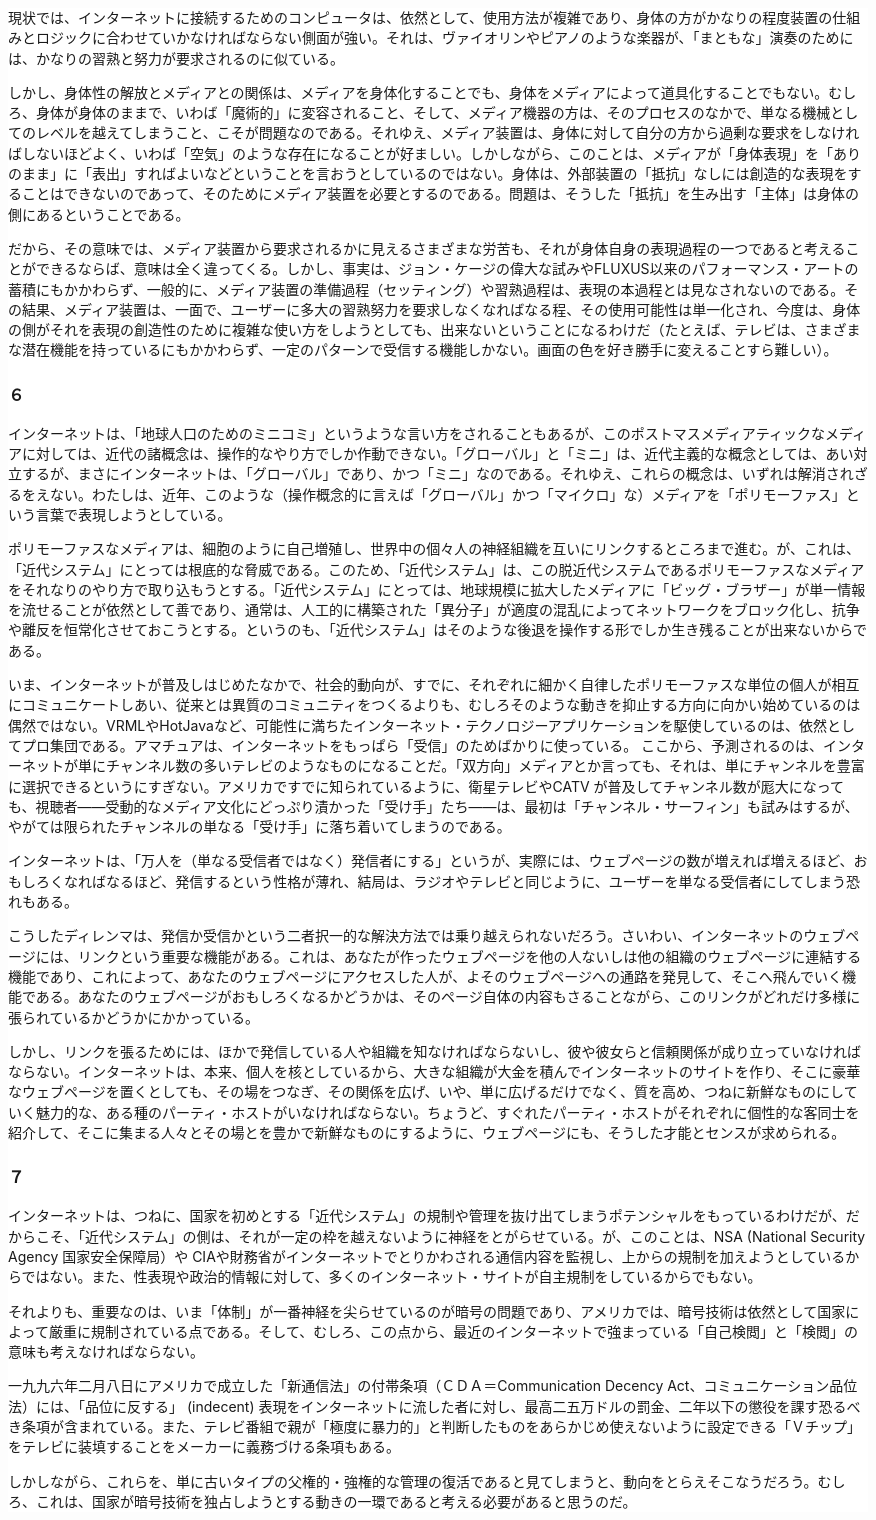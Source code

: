 現状では、インターネットに接続するためのコンピュータは、依然として、使用方法が複雑であり、身体の方がかなりの程度装置の仕組みとロジックに合わせていかなければならない側面が強い。それは、ヴァイオリンやピアノのような楽器が、「まともな」演奏のためには、かなりの習熟と努力が要求されるのに似ている。

しかし、身体性の解放とメディアとの関係は、メディアを身体化することでも、身体をメディアによって道具化することでもない。むしろ、身体が身体のままで、いわば「魔術的」に変容されること、そして、メディア機器の方は、そのプロセスのなかで、単なる機械としてのレベルを越えてしまうこと、こそが問題なのである。それゆえ、メディア装置は、身体に対して自分の方から過剰な要求をしなければしないほどよく、いわば「空気」のような存在になることが好ましい。しかしながら、このことは、メディアが「身体表現」を「ありのまま」に「表出」すればよいなどということを言おうとしているのではない。身体は、外部装置の「抵抗」なしには創造的な表現をすることはできないのであって、そのためにメディア装置を必要とするのである。問題は、そうした「抵抗」を生み出す「主体」は身体の側にあるということである。

だから、その意味では、メディア装置から要求されるかに見えるさまざまな労苦も、それが身体自身の表現過程の一つであると考えることができるならば、意味は全く違ってくる。しかし、事実は、ジョン・ケージの偉大な試みやFLUXUS以来のパフォーマンス・アートの蓄積にもかかわらず、一般的に、メディア装置の準備過程（セッティング）や習熟過程は、表現の本過程とは見なされないのである。その結果、メディア装置は、一面で、ユーザーに多大の習熟努力を要求しなくなればなる程、その使用可能性は単一化され、今度は、身体の側がそれを表現の創造性のために複雑な使い方をしようとしても、出来ないということになるわけだ（たとえば、テレビは、さまざまな潜在機能を持っているにもかかわらず、一定のパターンで受信する機能しかない。画面の色を好き勝手に変えることすら難しい）。

### ６ 

インターネットは、「地球人口のためのミニコミ」というような言い方をされることもあるが、このポストマスメディアティックなメディアに対しては、近代の諸概念は、操作的なやり方でしか作動できない。「グローバル」と「ミニ」は、近代主義的な概念としては、あい対立するが、まさにインターネットは、「グローバル」であり、かつ「ミニ」なのである。それゆえ、これらの概念は、いずれは解消されざるをえない。わたしは、近年、このような（操作概念的に言えば「グローバル」かつ「マイクロ」な）メディアを「ポリモーファス」という言葉で表現しようとしている。

ポリモーファスなメディアは、細胞のように自己増殖し、世界中の個々人の神経組織を互いにリンクするところまで進む。が、これは、「近代システム」にとっては根底的な脅威である。このため、「近代システム」は、この脱近代システムであるポリモーファスなメディアをそれなりのやり方で取り込もうとする。「近代システム」にとっては、地球規模に拡大したメディアに「ビッグ・ブラザー」が単一情報を流せることが依然として善であり、通常は、人工的に構築された「異分子」が適度の混乱によってネットワークをブロック化し、抗争や離反を恒常化させておこうとする。というのも、「近代システム」はそのような後退を操作する形でしか生き残ることが出来ないからである。

いま、インターネットが普及しはじめたなかで、社会的動向が、すでに、それぞれに細かく自律したポリモーファスな単位の個人が相互にコミュニケートしあい、従来とは異質のコミュニティをつくるよりも、むしろそのような動きを抑止する方向に向かい始めているのは偶然ではない。VRMLやHotJavaなど、可能性に満ちたインターネット・テクノロジーアプリケーションを駆使しているのは、依然としてプロ集団である。アマチュアは、インターネットをもっぱら「受信」のためばかりに使っている。 ここから、予測されるのは、インターネットが単にチャンネル数の多いテレビのようなものになることだ。「双方向」メディアとか言っても、それは、単にチャンネルを豊富に選択できるというにすぎない。アメリカですでに知られているように、衛星テレビやCATV が普及してチャンネル数が厖大になっても、視聴者――受動的なメディア文化にどっぷり漬かった「受け手」たち――は、最初は「チャンネル・サーフィン」も試みはするが、やがては限られたチャンネルの単なる「受け手」に落ち着いてしまうのである。

インターネットは、「万人を（単なる受信者ではなく）発信者にする」というが、実際には、ウェブページの数が増えれば増えるほど、おもしろくなればなるほど、発信するという性格が薄れ、結局は、ラジオやテレビと同じように、ユーザーを単なる受信者にしてしまう恐れもある。

こうしたディレンマは、発信か受信かという二者択一的な解決方法では乗り越えられないだろう。さいわい、インターネットのウェブページには、リンクという重要な機能がある。これは、あなたが作ったウェブページを他の人ないしは他の組織のウェブページに連結する機能であり、これによって、あなたのウェブページにアクセスした人が、よそのウェブページへの通路を発見して、そこへ飛んでいく機能である。あなたのウェブページがおもしろくなるかどうかは、そのページ自体の内容もさることながら、このリンクがどれだけ多様に張られているかどうかにかかっている。

しかし、リンクを張るためには、ほかで発信している人や組織を知なければならないし、彼や彼女らと信頼関係が成り立っていなければならない。インターネットは、本来、個人を核としているから、大きな組織が大金を積んでインターネットのサイトを作り、そこに豪華なウェブページを置くとしても、その場をつなぎ、その関係を広げ、いや、単に広げるだけでなく、質を高め、つねに新鮮なものにしていく魅力的な、ある種のパーティ・ホストがいなければならない。ちょうど、すぐれたパーティ・ホストがそれぞれに個性的な客同士を紹介して、そこに集まる人々とその場とを豊かで新鮮なものにするように、ウェブページにも、そうした才能とセンスが求められる。

### ７ 

インターネットは、つねに、国家を初めとする「近代システム」の規制や管理を抜け出てしまうポテンシャルをもっているわけだが、だからこそ、「近代システム」の側は、それが一定の枠を越えないように神経をとがらせている。が、このことは、NSA (National Security Agency 国家安全保障局）や CIAや財務省がインターネットでとりかわされる通信内容を監視し、上からの規制を加えようとしているからではない。また、性表現や政治的情報に対して、多くのインターネット・サイトが自主規制をしているからでもない。

それよりも、重要なのは、いま「体制」が一番神経を尖らせているのが暗号の問題であり、アメリカでは、暗号技術は依然として国家によって厳重に規制されている点である。そして、むしろ、この点から、最近のインターネットで強まっている「自己検閲」と「検閲」の意味も考えなければならない。

一九九六年二月八日にアメリカで成立した「新通信法」の付帯条項（ＣＤＡ＝Communication Decency Act、コミュニケーション品位法）には、「品位に反する」 (indecent) 表現をインターネットに流した者に対し、最高二五万ドルの罰金、二年以下の懲役を課す恐るべき条項が含まれている。また、テレビ番組で親が「極度に暴力的」と判断したものをあらかじめ使えないように設定できる「Ｖチップ」をテレビに装填することをメーカーに義務づける条項もある。

しかしながら、これらを、単に古いタイプの父権的・強権的な管理の復活であると見てしまうと、動向をとらえそこなうだろう。むしろ、これは、国家が暗号技術を独占しようとする動きの一環であると考える必要があると思うのだ。

